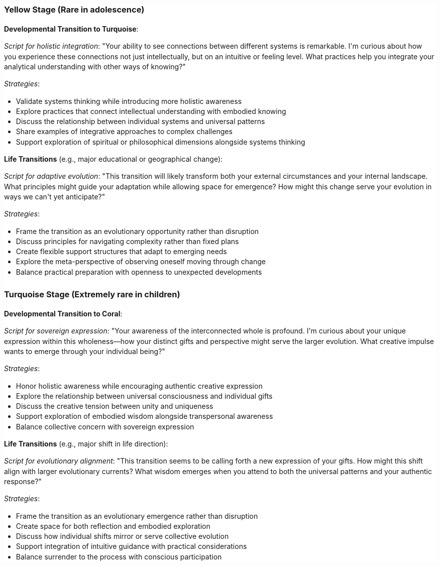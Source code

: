 ### Yellow Stage (Rare in adolescence)

**Developmental Transition to Turquoise**:

*Script for holistic integration*:
"Your ability to see connections between different systems is remarkable. I'm curious about how you experience these connections not just intellectually, but on an intuitive or feeling level. What practices help you integrate your analytical understanding with other ways of knowing?"

*Strategies*:
- Validate systems thinking while introducing more holistic awareness
- Explore practices that connect intellectual understanding with embodied knowing
- Discuss the relationship between individual systems and universal patterns
- Share examples of integrative approaches to complex challenges
- Support exploration of spiritual or philosophical dimensions alongside systems thinking

**Life Transitions** (e.g., major educational or geographical change):

*Script for adaptive evolution*:
"This transition will likely transform both your external circumstances and your internal landscape. What principles might guide your adaptation while allowing space for emergence? How might this change serve your evolution in ways we can't yet anticipate?"

*Strategies*:
- Frame the transition as an evolutionary opportunity rather than disruption
- Discuss principles for navigating complexity rather than fixed plans
- Create flexible support structures that adapt to emerging needs
- Explore the meta-perspective of observing oneself moving through change
- Balance practical preparation with openness to unexpected developments

### Turquoise Stage (Extremely rare in children)

**Developmental Transition to Coral**:

*Script for sovereign expression*:
"Your awareness of the interconnected whole is profound. I'm curious about your unique expression within this wholeness—how your distinct gifts and perspective might serve the larger evolution. What creative impulse wants to emerge through your individual being?"

*Strategies*:
- Honor holistic awareness while encouraging authentic creative expression
- Explore the relationship between universal consciousness and individual gifts
- Discuss the creative tension between unity and uniqueness
- Support exploration of embodied wisdom alongside transpersonal awareness
- Balance collective concern with sovereign expression

**Life Transitions** (e.g., major shift in life direction):

*Script for evolutionary alignment*:
"This transition seems to be calling forth a new expression of your gifts. How might this shift align with larger evolutionary currents? What wisdom emerges when you attend to both the universal patterns and your authentic response?"

*Strategies*:
- Frame the transition as an evolutionary emergence rather than disruption
- Create space for both reflection and embodied exploration
- Discuss how individual shifts mirror or serve collective evolution
- Support integration of intuitive guidance with practical considerations
- Balance surrender to the process with conscious participation
